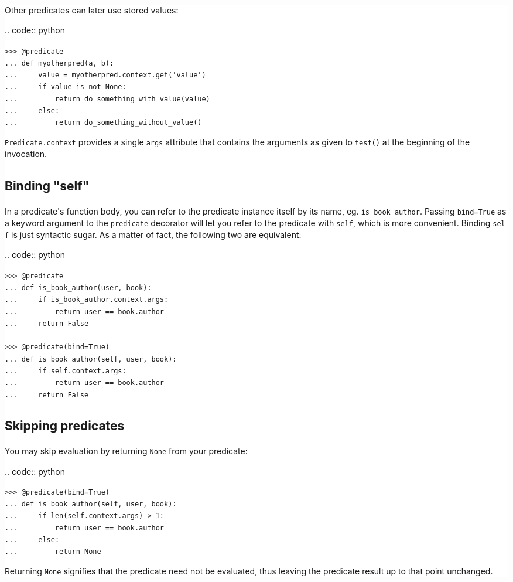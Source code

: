 Other predicates can later use stored values:

.. code:: python

    >>> @predicate
    ... def myotherpred(a, b):
    ...     value = myotherpred.context.get('value')
    ...     if value is not None:
    ...         return do_something_with_value(value)
    ...     else:
    ...         return do_something_without_value()

``Predicate.context`` provides a single ``args`` attribute that contains the
arguments as given to ``test()`` at the beginning of the invocation.


Binding "self"
--------------

In a predicate's function body, you can refer to the predicate instance itself
by its name, eg. ``is_book_author``. Passing ``bind=True`` as a keyword
argument to the ``predicate`` decorator will let you refer to the predicate
with ``self``, which is more convenient. Binding ``self`` is just syntactic
sugar. As a matter of fact, the following two are equivalent:

.. code:: python

    >>> @predicate
    ... def is_book_author(user, book):
    ...     if is_book_author.context.args:
    ...         return user == book.author
    ...     return False

    >>> @predicate(bind=True)
    ... def is_book_author(self, user, book):
    ...     if self.context.args:
    ...         return user == book.author
    ...     return False


Skipping predicates
-------------------

You may skip evaluation by returning ``None`` from your predicate:

.. code:: python

    >>> @predicate(bind=True)
    ... def is_book_author(self, user, book):
    ...     if len(self.context.args) > 1:
    ...         return user == book.author
    ...     else:
    ...         return None

Returning ``None`` signifies that the predicate need not be evaluated, thus
leaving the predicate result up to that point unchanged.

